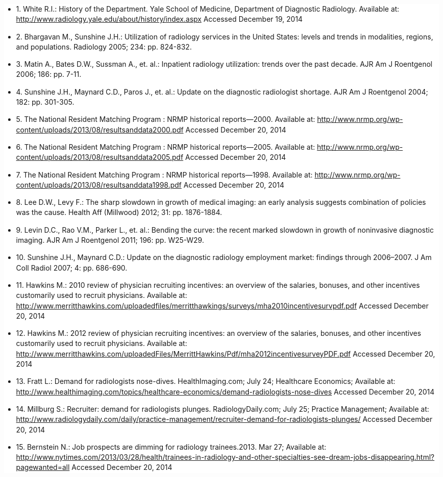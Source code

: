 - 1\. White R.I.: History of the Department. Yale School of Medicine, Department of Diagnostic Radiology. Available at: http://www.radiology.yale.edu/about/history/index.aspx Accessed December 19, 2014


- 2\. Bhargavan M., Sunshine J.H.: Utilization of radiology services in the United States: levels and trends in modalities, regions, and populations. Radiology 2005; 234: pp. 824-832.


- 3\. Matin A., Bates D.W., Sussman A., et. al.: Inpatient radiology utilization: trends over the past decade. AJR Am J Roentgenol 2006; 186: pp. 7-11.


- 4\. Sunshine J.H., Maynard C.D., Paros J., et. al.: Update on the diagnostic radiologist shortage. AJR Am J Roentgenol 2004; 182: pp. 301-305.


- 5\. The National Resident Matching Program : NRMP historical reports—2000. Available at: http://www.nrmp.org/wp-content/uploads/2013/08/resultsanddata2000.pdf Accessed December 20, 2014


- 6\. The National Resident Matching Program : NRMP historical reports—2005. Available at: http://www.nrmp.org/wp-content/uploads/2013/08/resultsanddata2005.pdf Accessed December 20, 2014


- 7\. The National Resident Matching Program : NRMP historical reports—1998. Available at: http://www.nrmp.org/wp-content/uploads/2013/08/resultsanddata1998.pdf Accessed December 20, 2014


- 8\. Lee D.W., Levy F.: The sharp slowdown in growth of medical imaging: an early analysis suggests combination of policies was the cause. Health Aff (Millwood) 2012; 31: pp. 1876-1884.


- 9\. Levin D.C., Rao V.M., Parker L., et. al.: Bending the curve: the recent marked slowdown in growth of noninvasive diagnostic imaging. AJR Am J Roentgenol 2011; 196: pp. W25-W29.


- 10\. Sunshine J.H., Maynard C.D.: Update on the diagnostic radiology employment market: findings through 2006–2007. J Am Coll Radiol 2007; 4: pp. 686-690.


- 11\. Hawkins M.: 2010 review of physician recruiting incentives: an overview of the salaries, bonuses, and other incentives customarily used to recruit physicians. Available at: http://www.merritthawkins.com/uploadedfiles/merritthawkings/surveys/mha2010incentivesurvpdf.pdf Accessed December 20, 2014


- 12\. Hawkins M.: 2012 review of physician recruiting incentives: an overview of the salaries, bonuses, and other incentives customarily used to recruit physicians. Available at: http://www.merritthawkins.com/uploadedFiles/MerrittHawkins/Pdf/mha2012incentivesurveyPDF.pdf Accessed December 20, 2014


- 13\. Fratt L.: Demand for radiologists nose-dives. HealthImaging.com; July 24; Healthcare Economics; Available at: http://www.healthimaging.com/topics/healthcare-economics/demand-radiologists-nose-dives Accessed December 20, 2014


- 14\. Millburg S.: Recruiter: demand for radiologists plunges. RadiologyDaily.com; July 25; Practice Management; Available at: http://www.radiologydaily.com/daily/practice-management/recruiter-demand-for-radiologists-plunges/ Accessed December 20, 2014


- 15\. Bernstein N.: Job prospects are dimming for radiology trainees.2013. Mar 27; Available at: http://www.nytimes.com/2013/03/28/health/trainees-in-radiology-and-other-specialties-see-dream-jobs-disappearing.html?pagewanted=all Accessed December 20, 2014
